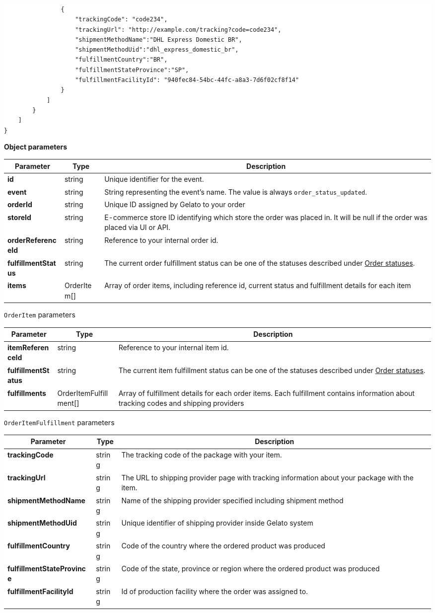 ```
                {
                    "trackingCode": "code234",
                    "trackingUrl": "http://example.com/tracking?code=code234",
                    "shipmentMethodName":"DHL Express Domestic BR",
                    "shipmentMethodUid":"dhl_express_domestic_br",
                    "fulfillmentCountry":"BR",
                    "fulfillmentStateProvince":"SP",
                    "fulfillmentFacilityId": "940fec84-54bc-44fc-a8a3-7d6f02cf8f14"
                }
            ]
        }
    ]
}
```

**Object parameters**

| Parameter | Type | Description |
| --- | --- | --- |
| **id** | string | Unique identifier for the event. |
| **event** | string | String representing the event’s name. The value is always `order_status_updated`. |
| **orderId** | string | Unique ID assigned by Gelato to your order |
| **storeId** | string | E-commerce store ID identifying which store the order was placed in. It will be null if the order was placed via UI or API. |
| **orderReferenceId** | string | Reference to your internal order id. |
| **fulfillmentStatus** | string | The current order fulfillment status can be one of the statuses described under [Order statuses](https://dashboard.gelato.com/docs/orders/order_details/#order-statuses). |
| **items** | OrderItem\[\] | Array of order items, including reference id, current status and fulfillment details for each item |

`OrderItem` parameters

| Parameter | Type | Description |
| --- | --- | --- |
| **itemReferenceId** | string | Reference to your internal item id. |
| **fulfillmentStatus** | string | The current item fulfillment status can be one of the statuses described under [Order statuses](https://dashboard.gelato.com/docs/orders/order_details/#order-statuses). |
| **fulfillments** | OrderItemFulfillment\[\] | Array of fulfillment details for each order items. Each fulfillment contains information about tracking codes and shipping providers |

`OrderItemFulfillment` parameters

| Parameter | Type | Description |
| --- | --- | --- |
| **trackingCode** | string | The tracking code of the package with your item. |
| **trackingUrl** | string | The URL to shipping provider page with tracking information about your package with the item. |
| **shipmentMethodName** | string | Name of the shipping provider specified including shipment method |
| **shipmentMethodUid** | string | Unique identifier of shipping provider inside Gelato system |
| **fulfillmentCountry** | string | Code of the country where the ordered product was produced |
| **fulfillmentStateProvince** | string | Code of the state, province or region where the ordered product was produced |
| **fulfillmentFacilityId** | string | Id of production facility where the order was assigned to. |
